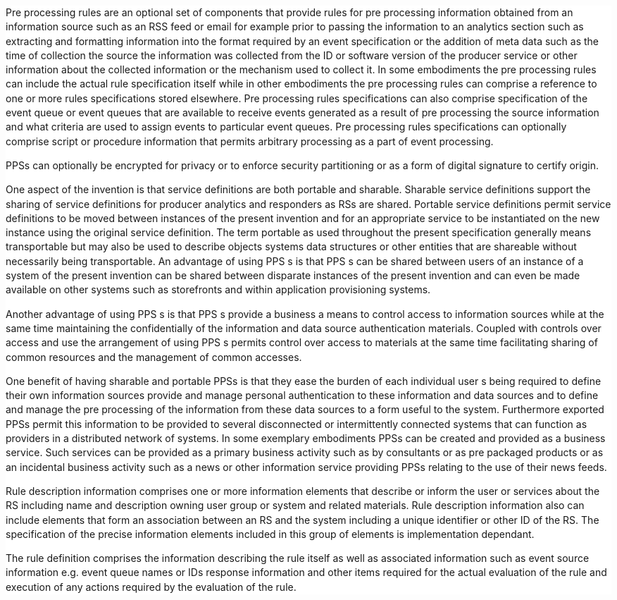 Pre processing rules are an optional set of components that provide rules for pre processing information obtained from an information source such as an RSS feed or email for example prior to passing the information to an analytics section such as extracting and formatting information into the format required by an event specification or the addition of meta data such as the time of collection the source the information was collected from the ID or software version of the producer service or other information about the collected information or the mechanism used to collect it. In some embodiments the pre processing rules can include the actual rule specification itself while in other embodiments the pre processing rules can comprise a reference to one or more rules specifications stored elsewhere. Pre processing rules specifications can also comprise specification of the event queue or event queues that are available to receive events generated as a result of pre processing the source information and what criteria are used to assign events to particular event queues. Pre processing rules specifications can optionally comprise script or procedure information that permits arbitrary processing as a part of event processing.

PPSs can optionally be encrypted for privacy or to enforce security partitioning or as a form of digital signature to certify origin.

One aspect of the invention is that service definitions are both portable and sharable. Sharable service definitions support the sharing of service definitions for producer analytics and responders as RSs are shared. Portable service definitions permit service definitions to be moved between instances of the present invention and for an appropriate service to be instantiated on the new instance using the original service definition. The term portable as used throughout the present specification generally means transportable but may also be used to describe objects systems data structures or other entities that are shareable without necessarily being transportable. An advantage of using PPS s is that PPS s can be shared between users of an instance of a system of the present invention can be shared between disparate instances of the present invention and can even be made available on other systems such as storefronts and within application provisioning systems.

Another advantage of using PPS s is that PPS s provide a business a means to control access to information sources while at the same time maintaining the confidentially of the information and data source authentication materials. Coupled with controls over access and use the arrangement of using PPS s permits control over access to materials at the same time facilitating sharing of common resources and the management of common accesses.

One benefit of having sharable and portable PPSs is that they ease the burden of each individual user s being required to define their own information sources provide and manage personal authentication to these information and data sources and to define and manage the pre processing of the information from these data sources to a form useful to the system. Furthermore exported PPSs permit this information to be provided to several disconnected or intermittently connected systems that can function as providers in a distributed network of systems. In some exemplary embodiments PPSs can be created and provided as a business service. Such services can be provided as a primary business activity such as by consultants or as pre packaged products or as an incidental business activity such as a news or other information service providing PPSs relating to the use of their news feeds.

Rule description information comprises one or more information elements that describe or inform the user or services about the RS including name and description owning user group or system and related materials. Rule description information also can include elements that form an association between an RS and the system including a unique identifier or other ID of the RS. The specification of the precise information elements included in this group of elements is implementation dependant.

The rule definition comprises the information describing the rule itself as well as associated information such as event source information e.g. event queue names or IDs response information and other items required for the actual evaluation of the rule and execution of any actions required by the evaluation of the rule.
